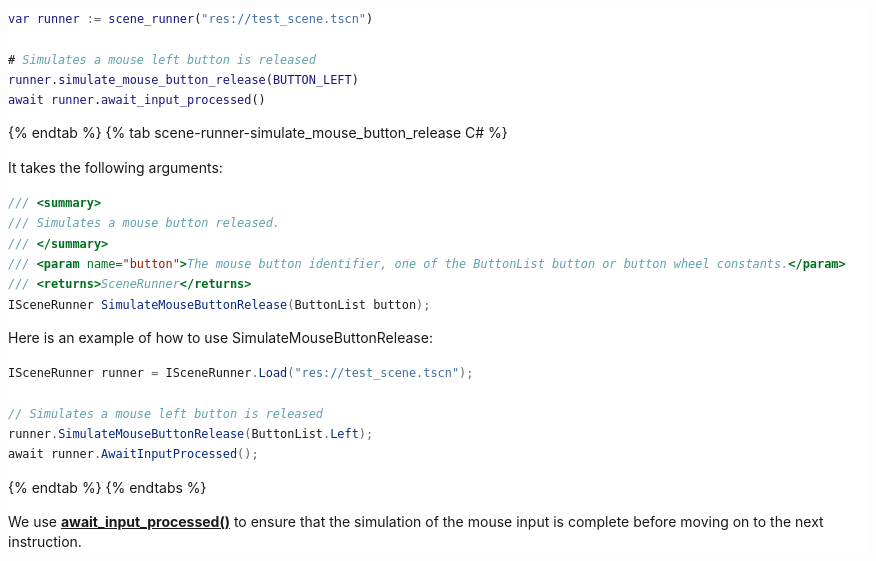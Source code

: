 ```gd
var runner := scene_runner("res://test_scene.tscn")

# Simulates a mouse left button is released
runner.simulate_mouse_button_release(BUTTON_LEFT)
await runner.await_input_processed()
```

{% endtab %}
{% tab scene-runner-simulate_mouse_button_release C# %}

It takes the following arguments:

```cs
/// <summary>
/// Simulates a mouse button released.
/// </summary>
/// <param name="button">The mouse button identifier, one of the ButtonList button or button wheel constants.</param>
/// <returns>SceneRunner</returns>
ISceneRunner SimulateMouseButtonRelease(ButtonList button);
```

Here is an example of how to use SimulateMouseButtonRelease:

```cs
ISceneRunner runner = ISceneRunner.Load("res://test_scene.tscn");

// Simulates a mouse left button is released
runner.SimulateMouseButtonRelease(ButtonList.Left);
await runner.AwaitInputProcessed();
```

{% endtab %}
{% endtabs %}

We use **[await_input_processed()]({{site.baseurl}}/advanced_testing/scene_runner/sync_inputs/#synchronize-inputs-events)** to ensure that the simulation
of the mouse input is complete before moving on to the next instruction.
